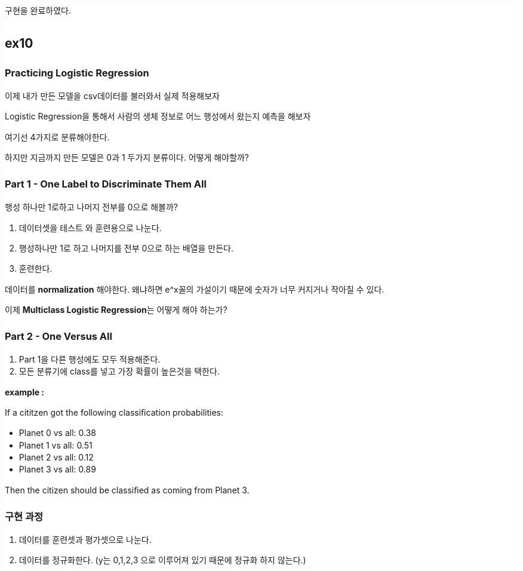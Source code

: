 ```python

```

구현을 완료하였다.



## ex10

###  Practicing Logistic Regression



이제 내가 만든 모델을 csv데이터를 불러와서 실제 적용해보자

Logistic Regression을 통해서 사람의 생체 정보로 어느 행성에서 왔는지 예측을 해보자

여기선 4가지로 분류해야한다.

하지만 지금까지 만든 모델은 0과 1 두가지 분류이다. 어떻게 해야할까?

### Part 1 - One Label to Discriminate Them All

행성 하나만 1로하고 나머지 전부를 0으로 해볼까?

1. 데이터셋을 테스트 와 훈련용으로 나눈다.
2. 행성하나만 1로 하고 나머지를 전부 0으로 하는 배열을 만든다.

3. 훈련한다. 

데이터를 **normalization** 해야한다. 왜냐하면 e^x꼴의 가설이기 때문에 숫자가 너무 커지거나 작아질 수 있다.

이제 **Multiclass Logistic Regression**는 어떻게 해야 하는가? 



### Part 2 - One Versus All

1. Part 1을 다른 행성에도 모두 적용해준다.
2. 모든 분류기에 class를 넣고 가장 확률이 높은것을 택한다.



**example :**

If a cititzen got the following classiﬁcation probabilities:

- Planet 0 vs all: 0.38 
- Planet 1 vs all: 0.51 
- Planet 2 vs all: 0.12 
- Planet 3 vs all: 0.89

Then the citizen should be classiﬁed as coming from Planet 3.



### 구현 과정

1. 데이터를 훈련셋과 평가셋으로 나눈다.

2. 데이터를 정규화한다. (y는 0,1,2,3 으로 이루어져 있기 때문에 정규화 하지 않는다.)
